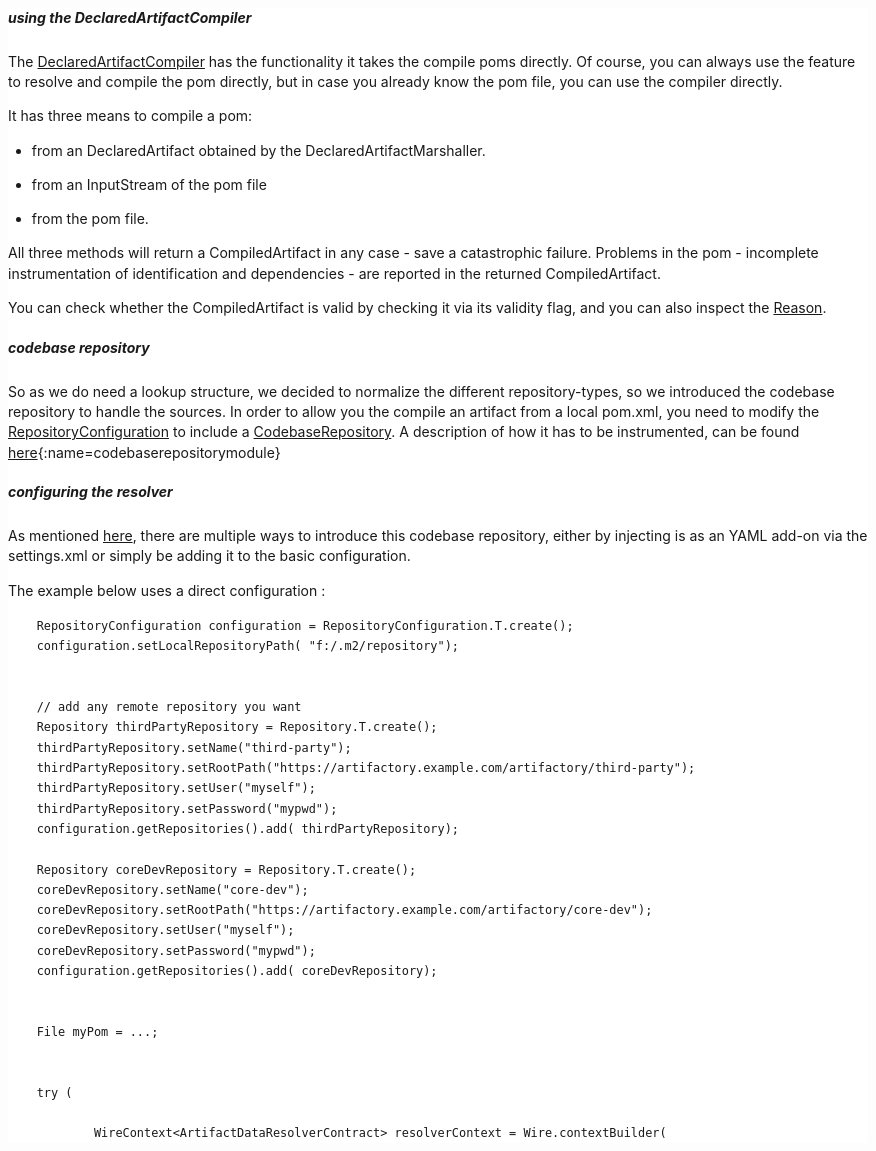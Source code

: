 
##### using the DeclaredArtifactCompiler

The [DeclaredArtifactCompiler](javadoc:com.braintribe.devrock.mc.api.resolver.DeclaredArtifactCompiler) has the functionality it takes the compile poms directly. Of course, you can always use the feature to resolve and compile the pom directly, but in case you already know the pom file, you can use the compiler directly. 

It has three means to compile a pom: 

- from an DeclaredArtifact obtained by the DeclaredArtifactMarshaller.

- from an InputStream of the pom file
    
- from the pom file.


All three methods will return a CompiledArtifact in any case - save a catastrophic failure. Problems in the pom - incomplete instrumentation of identification and dependencies - are reported in the returned CompiledArtifact.

You can check whether the CompiledArtifact is valid by checking it via its validity flag, and you can also inspect the [Reason](asset://com.braintribe.devrock:mc-ng-principles/principles/reasons.md).

##### codebase repository

So as we do need a lookup structure, we decided to normalize the different repository-types, so we introduced the codebase repository to handle the sources.
In order to allow you the compile an artifact from a local pom.xml, you need to modify the [RepositoryConfiguration](javadoc:com.braintribe.devrock.model.repository.RepositoryConfiguration) to include a [CodebaseRepository](javadoc:com.braintribe.devrock.model.repository.CodebaseRepository). A description of how it has to be instrumented, can be found [here](asset://com.braintribe.devrock:mc-core-documentation/configuration/configuration.md){:name=codebaserepositorymodule}


##### configuring the resolver
As mentioned [here](asset://com.braintribe.devrock:mc-core-documentation/configuration/configuration.md), there are multiple ways to introduce this codebase repository, either by injecting is as an YAML add-on via the settings.xml or simply be adding it to the basic configuration.

The example below uses a direct configuration :

```
    RepositoryConfiguration configuration = RepositoryConfiguration.T.create();
    configuration.setLocalRepositoryPath( "f:/.m2/repository");
    
    
    // add any remote repository you want
    Repository thirdPartyRepository = Repository.T.create();
    thirdPartyRepository.setName("third-party");
    thirdPartyRepository.setRootPath("https://artifactory.example.com/artifactory/third-party");
    thirdPartyRepository.setUser("myself");
    thirdPartyRepository.setPassword("mypwd");
    configuration.getRepositories().add( thirdPartyRepository);
    
    Repository coreDevRepository = Repository.T.create();
    coreDevRepository.setName("core-dev");
    coreDevRepository.setRootPath("https://artifactory.example.com/artifactory/core-dev");
    coreDevRepository.setUser("myself");
    coreDevRepository.setPassword("mypwd");
    configuration.getRepositories().add( coreDevRepository);


    File myPom = ...;
    

    try (

            WireContext<ArtifactDataResolverContract> resolverContext = Wire.contextBuilder( 
```